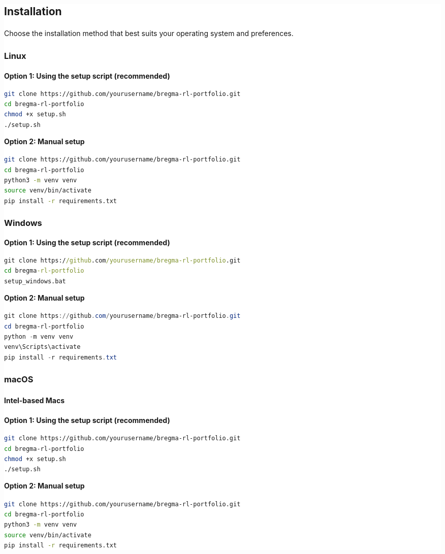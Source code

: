 ## Installation

Choose the installation method that best suits your operating system and preferences.

### Linux

**Option 1: Using the setup script (recommended)**
```bash
git clone https://github.com/yourusername/bregma-rl-portfolio.git
cd bregma-rl-portfolio
chmod +x setup.sh
./setup.sh
```

**Option 2: Manual setup**
```bash
git clone https://github.com/yourusername/bregma-rl-portfolio.git
cd bregma-rl-portfolio
python3 -m venv venv
source venv/bin/activate
pip install -r requirements.txt
```

### Windows

**Option 1: Using the setup script (recommended)**
```cmd
git clone https://github.com/yourusername/bregma-rl-portfolio.git
cd bregma-rl-portfolio
setup_windows.bat
```

**Option 2: Manual setup**
```powershell
git clone https://github.com/yourusername/bregma-rl-portfolio.git
cd bregma-rl-portfolio
python -m venv venv
venv\Scripts\activate
pip install -r requirements.txt
```

### macOS

#### Intel-based Macs

**Option 1: Using the setup script (recommended)**
```bash
git clone https://github.com/yourusername/bregma-rl-portfolio.git
cd bregma-rl-portfolio
chmod +x setup.sh
./setup.sh
```

**Option 2: Manual setup**
```bash
git clone https://github.com/yourusername/bregma-rl-portfolio.git
cd bregma-rl-portfolio
python3 -m venv venv
source venv/bin/activate
pip install -r requirements.txt
```
